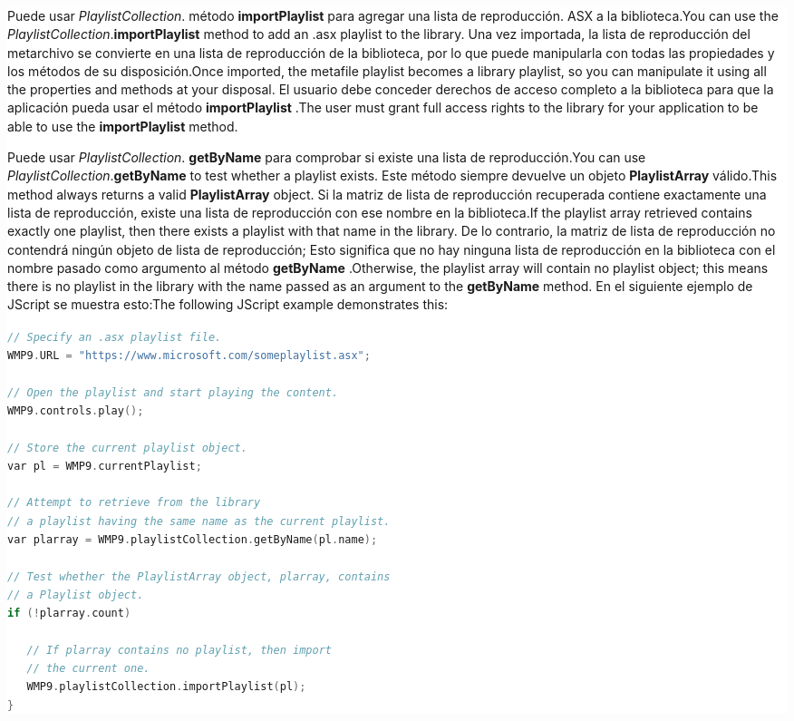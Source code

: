 

<span data-ttu-id="91540-153">Puede usar *PlaylistCollection*. método **importPlaylist** para agregar una lista de reproducción. ASX a la biblioteca.</span><span class="sxs-lookup"><span data-stu-id="91540-153">You can use the *PlaylistCollection*.**importPlaylist** method to add an .asx playlist to the library.</span></span> <span data-ttu-id="91540-154">Una vez importada, la lista de reproducción del metarchivo se convierte en una lista de reproducción de la biblioteca, por lo que puede manipularla con todas las propiedades y los métodos de su disposición.</span><span class="sxs-lookup"><span data-stu-id="91540-154">Once imported, the metafile playlist becomes a library playlist, so you can manipulate it using all the properties and methods at your disposal.</span></span> <span data-ttu-id="91540-155">El usuario debe conceder derechos de acceso completo a la biblioteca para que la aplicación pueda usar el método **importPlaylist** .</span><span class="sxs-lookup"><span data-stu-id="91540-155">The user must grant full access rights to the library for your application to be able to use the **importPlaylist** method.</span></span>

<span data-ttu-id="91540-156">Puede usar *PlaylistCollection*. **getByName** para comprobar si existe una lista de reproducción.</span><span class="sxs-lookup"><span data-stu-id="91540-156">You can use *PlaylistCollection*.**getByName** to test whether a playlist exists.</span></span> <span data-ttu-id="91540-157">Este método siempre devuelve un objeto **PlaylistArray** válido.</span><span class="sxs-lookup"><span data-stu-id="91540-157">This method always returns a valid **PlaylistArray** object.</span></span> <span data-ttu-id="91540-158">Si la matriz de lista de reproducción recuperada contiene exactamente una lista de reproducción, existe una lista de reproducción con ese nombre en la biblioteca.</span><span class="sxs-lookup"><span data-stu-id="91540-158">If the playlist array retrieved contains exactly one playlist, then there exists a playlist with that name in the library.</span></span> <span data-ttu-id="91540-159">De lo contrario, la matriz de lista de reproducción no contendrá ningún objeto de lista de reproducción; Esto significa que no hay ninguna lista de reproducción en la biblioteca con el nombre pasado como argumento al método **getByName** .</span><span class="sxs-lookup"><span data-stu-id="91540-159">Otherwise, the playlist array will contain no playlist object; this means there is no playlist in the library with the name passed as an argument to the **getByName** method.</span></span> <span data-ttu-id="91540-160">En el siguiente ejemplo de JScript se muestra esto:</span><span class="sxs-lookup"><span data-stu-id="91540-160">The following JScript example demonstrates this:</span></span>


```C++
// Specify an .asx playlist file.
WMP9.URL = "https://www.microsoft.com/someplaylist.asx";

// Open the playlist and start playing the content.
WMP9.controls.play();

// Store the current playlist object.
var pl = WMP9.currentPlaylist;

// Attempt to retrieve from the library 
// a playlist having the same name as the current playlist.
var plarray = WMP9.playlistCollection.getByName(pl.name);

// Test whether the PlaylistArray object, plarray, contains
// a Playlist object.
if (!plarray.count)
   
   // If plarray contains no playlist, then import 
   // the current one.
   WMP9.playlistCollection.importPlaylist(pl);
}

```
